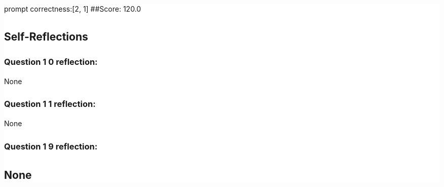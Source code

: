 prompt correctness:[2, 1]
##Score: 120.0

## Self-Reflections

### Question 1 0 reflection:
None
### Question 1 1 reflection:
None
### Question 1 9 reflection:
None
---
